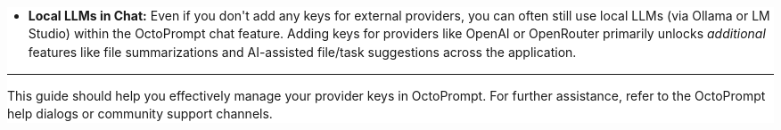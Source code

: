- **Local LLMs in Chat:** Even if you don't add any keys for external providers, you can often still use local LLMs (via Ollama or LM Studio) within the OctoPrompt chat feature. Adding keys for providers like OpenAI or OpenRouter primarily unlocks _additional_ features like file summarizations and AI-assisted file/task suggestions across the application.

---

This guide should help you effectively manage your provider keys in OctoPrompt. For further assistance, refer to the OctoPrompt help dialogs or community support channels.
